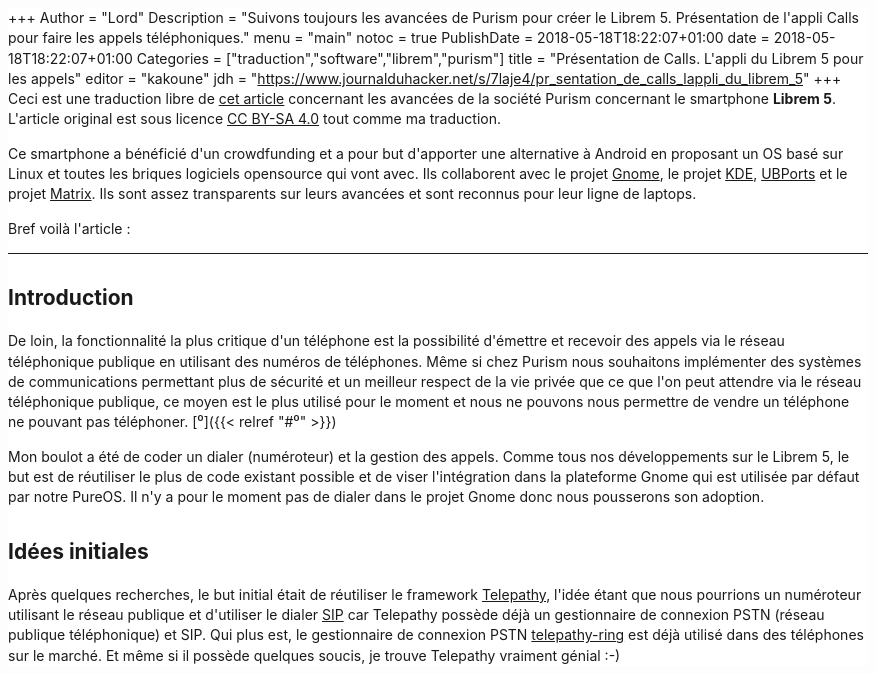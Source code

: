 +++
Author = "Lord"
Description = "Suivons toujours les avancées de Purism pour créer le Librem 5. Présentation de l'appli Calls pour faire les appels téléphoniques."
menu = "main"
notoc = true
PublishDate = 2018-05-18T18:22:07+01:00
date = 2018-05-18T18:22:07+01:00
Categories = ["traduction","software","librem","purism"]
title = "Présentation de Calls. L'appli du Librem 5 pour les appels"
editor = "kakoune"
jdh = "https://www.journalduhacker.net/s/7laje4/pr_sentation_de_calls_lappli_du_librem_5"
+++
Ceci est une traduction libre de [cet article](https://puri.sm/posts/introducing-calls/) concernant les avancées de la société Purism concernant le smartphone **Librem 5**.
L'article original est sous licence [CC BY-SA 4.0](https://creativecommons.org/licenses/by-sa/4.0/) tout comme ma traduction.


Ce smartphone a bénéficié d'un crowdfunding et a pour but d'apporter une alternative à Android en proposant un OS basé sur Linux et toutes les briques logiciels opensource qui vont avec.
Ils collaborent avec le projet [Gnome](https://www.gnome.org), le projet [KDE](https://www.kde.org), [UBPorts](https://ubports.com/) et le projet [Matrix](https://matrix.org).
Ils sont assez transparents sur leurs avancées et sont reconnus pour leur ligne de laptops.

Bref voilà l'article :

<hr>

## Introduction
De loin, la fonctionnalité la plus critique d'un téléphone est la possibilité d'émettre et recevoir des appels via le réseau téléphonique publique en utilisant des numéros de téléphones.
Même si chez Purism nous souhaitons implémenter des systèmes de communications permettant plus de sécurité et un meilleur respect de la vie privée que ce que l'on peut attendre via le réseau téléphonique publique, ce moyen est le plus utilisé pour le moment et nous ne pouvons nous permettre de vendre un téléphone ne pouvant pas téléphoner. [⁰]({{< relref "#⁰" >}})

Mon boulot a été de coder un dialer (numéroteur) et la gestion des appels.
Comme tous nos développements sur le Librem 5, le but est de réutiliser le plus de code existant possible et de viser l'intégration dans la plateforme Gnome qui est utilisée par défaut par notre PureOS.
Il n'y a pour le moment pas de dialer dans le projet Gnome donc nous pousserons son adoption.

## Idées initiales
Après quelques recherches, le but initial était de réutiliser le framework [Telepathy](https://telepathy.freedesktop.org/), l'idée étant que nous pourrions un numéroteur utilisant le réseau publique et d'utiliser le dialer [SIP](https://en.wikipedia.org/wiki/Session_Initiation_Protocol) car Telepathy possède déjà un gestionnaire de connexion PSTN (réseau publique téléphonique) et SIP.
Qui plus est, le gestionnaire de connexion PSTN [telepathy-ring](https://git.merproject.org/mer-core/telepathy-ring) est déjà utilisé dans des téléphones sur le marché.
Et même si il possède quelques soucis, je trouve Telepathy vraiment génial :-)
